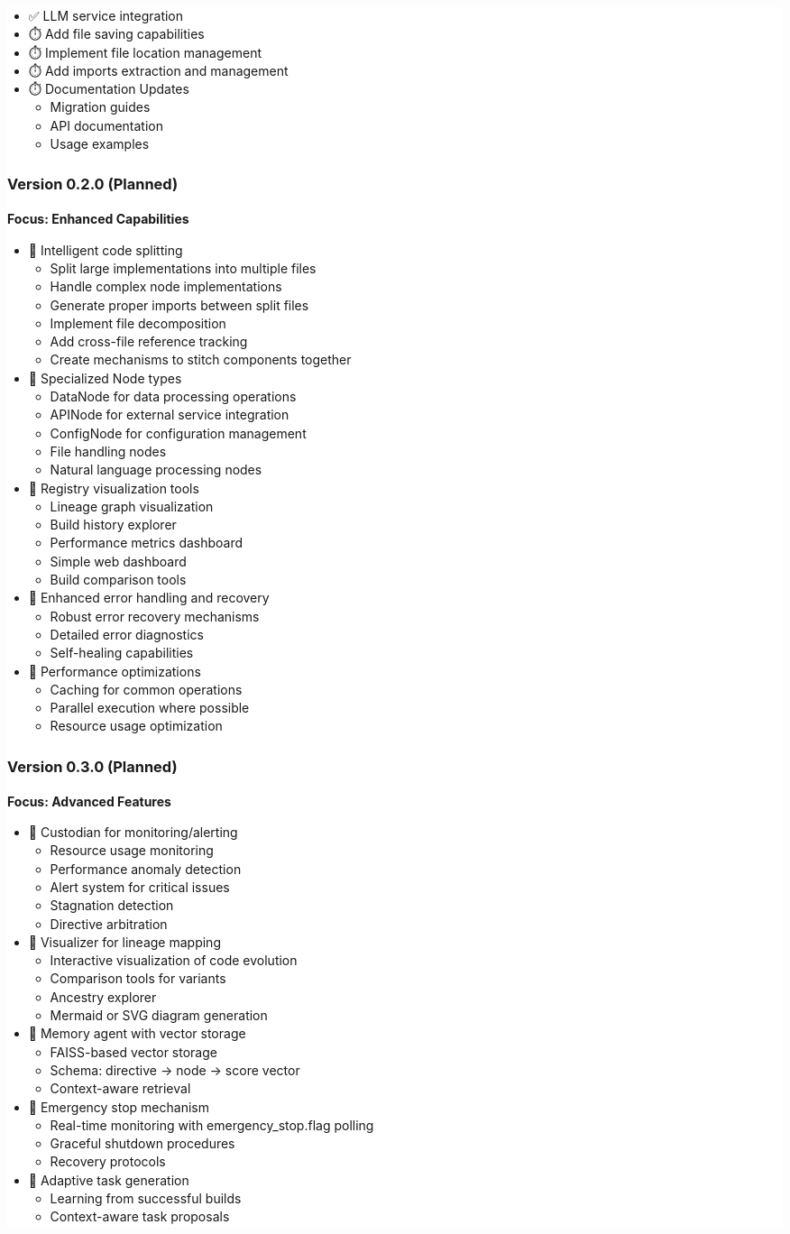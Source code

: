   - ✅ LLM service integration
  - ⏱️ Add file saving capabilities
  - ⏱️ Implement file location management 
  - ⏱️ Add imports extraction and management
- ⏱️ Documentation Updates
  - Migration guides
  - API documentation
  - Usage examples

### Version 0.2.0 (Planned)
**Focus: Enhanced Capabilities**
- 📅 Intelligent code splitting
  - Split large implementations into multiple files
  - Handle complex node implementations
  - Generate proper imports between split files
  - Implement file decomposition
  - Add cross-file reference tracking
  - Create mechanisms to stitch components together
- 📅 Specialized Node types
  - DataNode for data processing operations
  - APINode for external service integration
  - ConfigNode for configuration management
  - File handling nodes
  - Natural language processing nodes
- 📅 Registry visualization tools
  - Lineage graph visualization
  - Build history explorer
  - Performance metrics dashboard
  - Simple web dashboard
  - Build comparison tools
- 📅 Enhanced error handling and recovery
  - Robust error recovery mechanisms
  - Detailed error diagnostics
  - Self-healing capabilities
- 📅 Performance optimizations
  - Caching for common operations
  - Parallel execution where possible
  - Resource usage optimization

### Version 0.3.0 (Planned)
**Focus: Advanced Features**
- 📅 Custodian for monitoring/alerting
  - Resource usage monitoring
  - Performance anomaly detection
  - Alert system for critical issues
  - Stagnation detection
  - Directive arbitration
- 📅 Visualizer for lineage mapping
  - Interactive visualization of code evolution
  - Comparison tools for variants
  - Ancestry explorer
  - Mermaid or SVG diagram generation
- 📅 Memory agent with vector storage
  - FAISS-based vector storage
  - Schema: directive → node → score vector
  - Context-aware retrieval
- 📅 Emergency stop mechanism
  - Real-time monitoring with emergency_stop.flag polling
  - Graceful shutdown procedures
  - Recovery protocols
- 📅 Adaptive task generation
  - Learning from successful builds
  - Context-aware task proposals